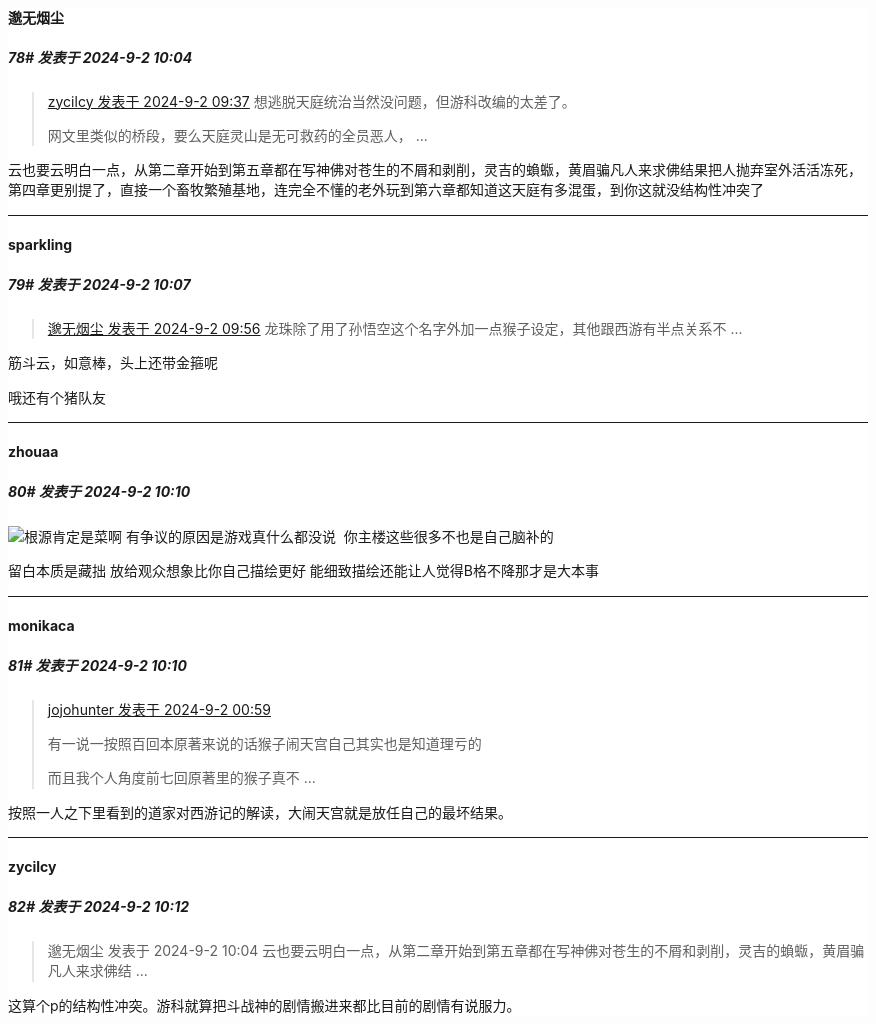 ####  邈无烟尘  
##### 78#       发表于 2024-9-2 10:04

<blockquote><a href="httphttps://bbs.saraba1st.com/2b/forum.php?mod=redirect&amp;goto=findpost&amp;pid=66087454&amp;ptid=2197624" target="_blank">zycilcy 发表于 2024-9-2 09:37</a>
想逃脱天庭统治当然没问题，但游科改编的太差了。

网文里类似的桥段，要么天庭灵山是无可救药的全员恶人， ...</blockquote>
云也要云明白一点，从第二章开始到第五章都在写神佛对苍生的不屑和剥削，灵吉的蝜蝂，黄眉骗凡人来求佛结果把人抛弃室外活活冻死，第四章更别提了，直接一个畜牧繁殖基地，连完全不懂的老外玩到第六章都知道这天庭有多混蛋，到你这就没结构性冲突了


*****

####  sparkling  
##### 79#       发表于 2024-9-2 10:07

<blockquote><a href="httphttps://bbs.saraba1st.com/2b/forum.php?mod=redirect&amp;goto=findpost&amp;pid=66087651&amp;ptid=2197624" target="_blank">邈无烟尘 发表于 2024-9-2 09:56</a>
龙珠除了用了孙悟空这个名字外加一点猴子设定，其他跟西游有半点关系不 ...</blockquote>
筋斗云，如意棒，头上还带金箍呢

哦还有个猪队友

*****

####  zhouaa  
##### 80#       发表于 2024-9-2 10:10

<img src="https://static.saraba1st.com/image/smiley/face2017/067.png" referrerpolicy="no-referrer">根源肯定是菜啊 有争议的原因是游戏真什么都没说  你主楼这些很多不也是自己脑补的

留白本质是藏拙 放给观众想象比你自己描绘更好 能细致描绘还能让人觉得B格不降那才是大本事


*****

####  monikaca  
##### 81#       发表于 2024-9-2 10:10

<blockquote><a href="httphttps://bbs.saraba1st.com/2b/forum.php?mod=redirect&amp;goto=findpost&amp;pid=66085981&amp;ptid=2197624" target="_blank">jojohunter 发表于 2024-9-2 00:59</a>

有一说一按照百回本原著来说的话猴子闹天宫自己其实也是知道理亏的

而且我个人角度前七回原著里的猴子真不 ...</blockquote>
按照一人之下里看到的道家对西游记的解读，大闹天宫就是放任自己的最坏结果。

*****

####  zycilcy  
##### 82#       发表于 2024-9-2 10:12

<blockquote>邈无烟尘 发表于 2024-9-2 10:04
云也要云明白一点，从第二章开始到第五章都在写神佛对苍生的不屑和剥削，灵吉的蝜蝂，黄眉骗凡人来求佛结 ...</blockquote>
这算个p的结构性冲突。游科就算把斗战神的剧情搬进来都比目前的剧情有说服力。
